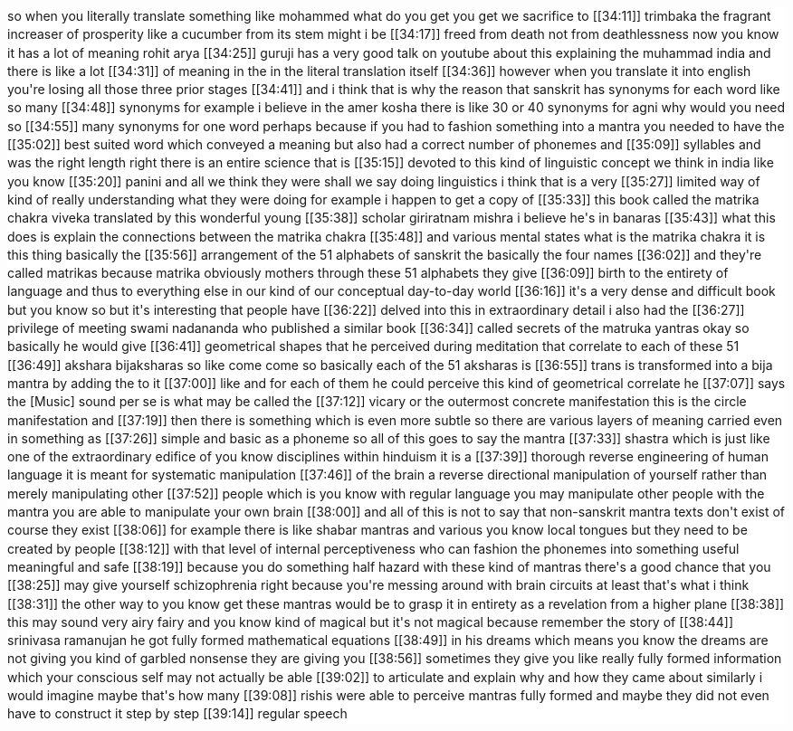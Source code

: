 so when you literally translate something like mohammed what do you get you get we sacrifice to [[34:11]] trimbaka the fragrant increaser of prosperity like a cucumber from its stem might i be [[34:17]] freed from death not from deathlessness now you know it has a lot of meaning rohit arya [[34:25]] guruji has a very good talk on youtube about this explaining the muhammad india and there is like a lot [[34:31]] of meaning in the in the literal translation itself [[34:36]] however when you translate it into english you're losing all those three prior stages [[34:41]] and i think that is why the reason that sanskrit has synonyms for each word like so many [[34:48]] synonyms for example i believe in the amer kosha there is like 30 or 40 synonyms for agni why would you need so [[34:55]] many synonyms for one word perhaps because if you had to fashion something into a mantra you needed to have the [[35:02]] best suited word which conveyed a meaning but also had a correct number of phonemes and [[35:09]] syllables and was the right length right there is an entire science that is [[35:15]] devoted to this kind of linguistic concept we think in india like you know [[35:20]] panini and all we think they were shall we say doing linguistics i think that is a very [[35:27]] limited way of kind of really understanding what they were doing for example i happen to get a copy of [[35:33]] this book called the matrika chakra viveka translated by this wonderful young [[35:38]] scholar giriratnam mishra i believe he's in banaras [[35:43]] what this does is explain the connections between the matrika chakra [[35:48]] and various mental states what is the matrika chakra it is this thing basically the [[35:56]] arrangement of the 51 alphabets of sanskrit the basically the four names [[36:02]] and they're called matrikas because matrika obviously mothers through these 51 alphabets they give [[36:09]] birth to the entirety of language and thus to everything else in our kind of our conceptual day-to-day world [[36:16]] it's a very dense and difficult book but you know so but it's interesting that people have [[36:22]] delved into this in extraordinary detail i also had the [[36:27]] privilege of meeting swami nadananda who published a similar book [[36:34]] called secrets of the matruka yantras okay so basically he would give [[36:41]] geometrical shapes that he perceived during meditation that correlate to each of these 51 [[36:49]] akshara bijaksharas so like come come so basically each of the 51 aksharas is [[36:55]] trans is transformed into a bija mantra by adding the to it [[37:00]] like and for each of them he could perceive this kind of geometrical correlate he [[37:07]] says the [Music] sound per se is what may be called the [[37:12]] vicary or the outermost concrete manifestation this is the circle manifestation and [[37:19]] then there is something which is even more subtle so there are various layers of meaning carried even in something as [[37:26]] simple and basic as a phoneme so all of this goes to say the mantra [[37:33]] shastra which is just like one of the extraordinary edifice of you know disciplines within hinduism it is a [[37:39]] thorough reverse engineering of human language it is meant for systematic manipulation [[37:46]] of the brain a reverse directional manipulation of yourself rather than merely manipulating other [[37:52]] people which is you know with regular language you may manipulate other people with the mantra you are able to manipulate your own brain [[38:00]] and all of this is not to say that non-sanskrit mantra texts don't exist of course they exist [[38:06]] for example there is like shabar mantras and various you know local tongues but they need to be created by people [[38:12]] with that level of internal perceptiveness who can fashion the phonemes into something useful meaningful and safe [[38:19]] because you do something half hazard with these kind of mantras there's a good chance that you [[38:25]] may give yourself schizophrenia right because you're messing around with brain circuits at least that's what i think [[38:31]] the other way to you know get these mantras would be to grasp it in entirety as a revelation from a higher plane [[38:38]] this may sound very airy fairy and you know kind of magical but it's not magical because remember the story of [[38:44]] srinivasa ramanujan he got fully formed mathematical equations [[38:49]] in his dreams which means you know the dreams are not giving you kind of garbled nonsense they are giving you [[38:56]] sometimes they give you like really fully formed information which your conscious self may not actually be able [[39:02]] to articulate and explain why and how they came about similarly i would imagine maybe that's how many [[39:08]] rishis were able to perceive mantras fully formed and maybe they did not even have to construct it step by step [[39:14]] regular speech 
